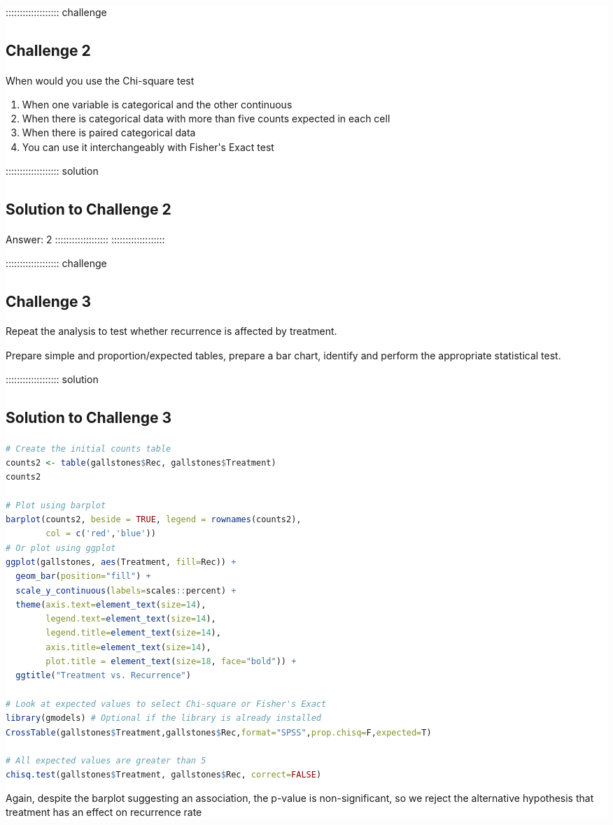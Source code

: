 ::::::::::::::::::: challenge
## Challenge 2

When would you use the Chi-square test
1. When one variable is categorical and the other continuous
2. When there is categorical data with more than five counts expected in each 
cell
3. When there is paired categorical data
4. You can use it interchangeably with Fisher's Exact test

::::::::::::::::::: solution
## Solution to Challenge 2

Answer: 2
::::::::::::::::::: 
::::::::::::::::::: 

::::::::::::::::::: challenge
## Challenge 3
Repeat the analysis to test whether recurrence is affected by treatment. 

Prepare simple and proportion/expected tables, prepare a bar chart, identify 
and perform the appropriate statistical test.

::::::::::::::::::: solution
## Solution to Challenge 3


```r
# Create the initial counts table
counts2 <- table(gallstones$Rec, gallstones$Treatment)
counts2

# Plot using barplot
barplot(counts2, beside = TRUE, legend = rownames(counts2), 
        col = c('red','blue'))
# Or plot using ggplot
ggplot(gallstones, aes(Treatment, fill=Rec)) + 
  geom_bar(position="fill") +
  scale_y_continuous(labels=scales::percent) +
  theme(axis.text=element_text(size=14),
        legend.text=element_text(size=14),
        legend.title=element_text(size=14),
        axis.title=element_text(size=14),
        plot.title = element_text(size=18, face="bold")) +
  ggtitle("Treatment vs. Recurrence") 

# Look at expected values to select Chi-square or Fisher's Exact
library(gmodels) # Optional if the library is already installed
CrossTable(gallstones$Treatment,gallstones$Rec,format="SPSS",prop.chisq=F,expected=T)

# All expected values are greater than 5
chisq.test(gallstones$Treatment, gallstones$Rec, correct=FALSE)
```
Again, despite the barplot suggesting an association, the p-value is 
non-significant, so we reject the alternative hypothesis that treatment has
an effect on recurrence rate
